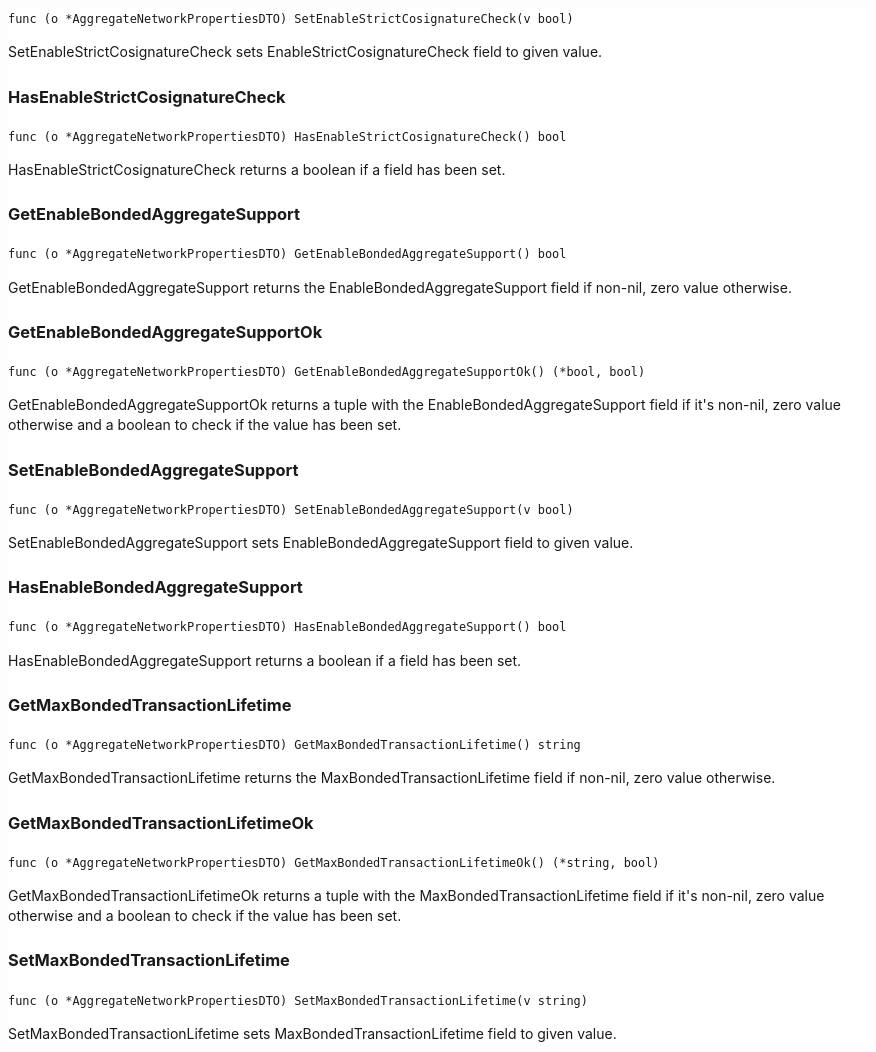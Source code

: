 `func (o *AggregateNetworkPropertiesDTO) SetEnableStrictCosignatureCheck(v bool)`

SetEnableStrictCosignatureCheck sets EnableStrictCosignatureCheck field to given value.

### HasEnableStrictCosignatureCheck

`func (o *AggregateNetworkPropertiesDTO) HasEnableStrictCosignatureCheck() bool`

HasEnableStrictCosignatureCheck returns a boolean if a field has been set.

### GetEnableBondedAggregateSupport

`func (o *AggregateNetworkPropertiesDTO) GetEnableBondedAggregateSupport() bool`

GetEnableBondedAggregateSupport returns the EnableBondedAggregateSupport field if non-nil, zero value otherwise.

### GetEnableBondedAggregateSupportOk

`func (o *AggregateNetworkPropertiesDTO) GetEnableBondedAggregateSupportOk() (*bool, bool)`

GetEnableBondedAggregateSupportOk returns a tuple with the EnableBondedAggregateSupport field if it's non-nil, zero value otherwise
and a boolean to check if the value has been set.

### SetEnableBondedAggregateSupport

`func (o *AggregateNetworkPropertiesDTO) SetEnableBondedAggregateSupport(v bool)`

SetEnableBondedAggregateSupport sets EnableBondedAggregateSupport field to given value.

### HasEnableBondedAggregateSupport

`func (o *AggregateNetworkPropertiesDTO) HasEnableBondedAggregateSupport() bool`

HasEnableBondedAggregateSupport returns a boolean if a field has been set.

### GetMaxBondedTransactionLifetime

`func (o *AggregateNetworkPropertiesDTO) GetMaxBondedTransactionLifetime() string`

GetMaxBondedTransactionLifetime returns the MaxBondedTransactionLifetime field if non-nil, zero value otherwise.

### GetMaxBondedTransactionLifetimeOk

`func (o *AggregateNetworkPropertiesDTO) GetMaxBondedTransactionLifetimeOk() (*string, bool)`

GetMaxBondedTransactionLifetimeOk returns a tuple with the MaxBondedTransactionLifetime field if it's non-nil, zero value otherwise
and a boolean to check if the value has been set.

### SetMaxBondedTransactionLifetime

`func (o *AggregateNetworkPropertiesDTO) SetMaxBondedTransactionLifetime(v string)`

SetMaxBondedTransactionLifetime sets MaxBondedTransactionLifetime field to given value.

